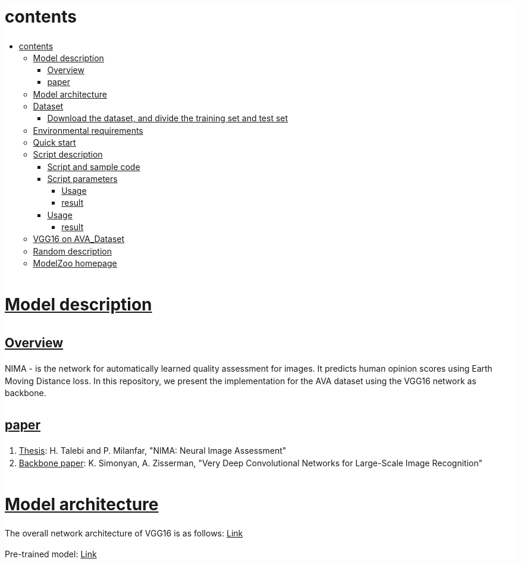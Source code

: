 # contents



- [contents](#contents)
    - [Model description](#model-description)
        - [Overview](#overview)
        - [paper](#paper)
    - [Model architecture](#model-architecture)
    - [Dataset](#dataset)
        - [Download the dataset, and divide the training set and test set](#download-the-dataset-and-divide-the-training-set-and-test-set)
    - [Environmental requirements](#environmental-requirements)
    - [Quick start](#quick-start)
    - [Script description](#script-description)
        - [Script and sample code](#script-and-sample-code)
        - [Script parameters](#script-parameters)
            - [Usage](#usage)
            - [result](#result)
        - [Usage](#usage)
            - [result](#result)
    - [VGG16 on AVA_Dataset](#vgg16-on-ava_dataset)
    - [Random description](#random-description)
    - [ModelZoo homepage](#modelzoo-homepage)



# [Model description](#contents)

## [Overview](#contents)

NIMA - is the network for automatically learned quality assessment for images. It predicts human opinion scores using Earth Moving Distance loss.
In this repository, we present the implementation for the AVA dataset using the VGG16 network as backbone.

## [paper](#contents)

1. [Thesis](https://arxiv.org/abs/1709.05424): H. Talebi and P. Milanfar, "NIMA: Neural Image Assessment"
2. [Backbone paper](https://arxiv.org/abs/1409.1556): K. Simonyan, A. Zisserman, "Very Deep Convolutional Networks for Large-Scale Image Recognition"

# [Model architecture](#contents)

The overall network architecture of VGG16 is as follows:
[Link](https://arxiv.org/pdf/1512.03385.pdf)

Pre-trained model:
[Link](https://download.mindspore.cn/model_zoo/r1.3/vgg16_bn_ascend_v130_imagenet2012_official_cv_bs64_top1acc74.33__top5acc92.1/)
